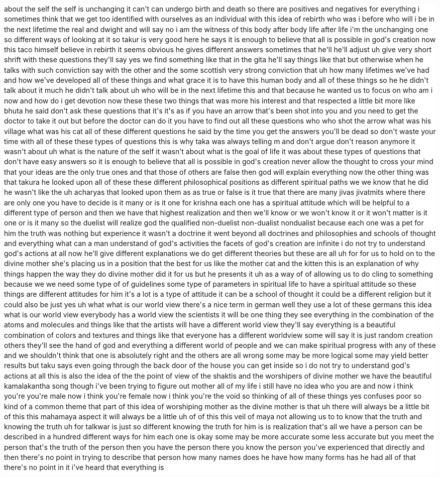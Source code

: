 about the self the self is unchanging it can't can undergo birth and death so there are positives and negatives for everything i sometimes think that we get too identified with ourselves as an individual with this idea of rebirth who was i before who will i be in the next lifetime the real and dwight and will say no i am the witness of this body after body life after life i'm the unchanging one so different ways of looking at it so takur is very good here he says it is enough to believe that all is possible in god's creation now this taco himself believe in rebirth it seems obvious he gives different answers sometimes that he'll he'll adjust uh give very short shrift with these questions they'll say yes we find something like that in the gita he'll say things like that but otherwise when he talks with such conviction say with the other and the some scottish very strong conviction that uh how many lifetimes we've had and how we've developed all of these things and what grace it is to have this human body and all of these things so he he didn't talk about it much he didn't talk about uh who will be in the next lifetime this and that because he wanted us to focus on who am i now and how do i get devotion now these these two things that was more his interest and that respected a little bit more like bhuta he said don't ask these questions that it's it's as if you have an arrow that's been shot into you and you need to get the doctor to take it out but before the doctor can do it you have to find out all these questions who who shot the arrow what was his village what was his cat all of these different questions he said by the time you get the answers you'll be dead so don't waste your time with all of these these types of questions this is why taka was always telling m and don't argue don't reason anymore it wasn't about uh what is the nature of the self it wasn't about what is the goal of life it was about these types of questions that don't have easy answers so it is enough to believe that all is possible in god's creation never allow the thought to cross your mind that your ideas are the only true ones and that those of others are false then god will explain everything now the other thing was that takura he looked upon all of these these different philosophical positions as different spiritual paths we we know that he did he wasn't like the uh acharyas that looked upon them as as true or false is it true that there are many jivas jivatmits where there are only one you have to decide is it many or is it one for krishna each one has a spiritual attitude which will be helpful to a different type of person and then we have that highest realization and then we'll know or we won't know it or it won't matter is it one or is it many so the duelist will realize god the qualified non-duelist non-dualist nondualist because each one was a pet for him the truth was nothing but experience it wasn't a doctrine it went beyond all doctrines and philosophies and schools of thought and everything what can a man understand of god's activities the facets of god's creation are infinite i do not try to understand god's actions at all now he'll give different explanations we do get different theories but these are all uh for for us to hold on to the divine mother she's placing us in a position that the best for us like the mother cat and the kitten this is an explanation of why things happen the way they do divine mother did it for us but he presents it uh as a way of of allowing us to do cling to something because we we need some type of of guidelines some type of parameters in spiritual life to have a spiritual attitude so these things are different attitudes for him it's a lot is a type of attitude it can be a school of thought it could be a different religion but it could also be just yes uh what what is our world view there's a nice term in german well they use a lot of these germans this idea what is our world view everybody has a world view the scientists it will be one thing they see everything in the combination of the atoms and molecules and things like that the artists will have a different world view they'll say everything is a beautiful combination of colors and textures and things like that everyone has a different worldview some will say it is just random creation others they'll see the hand of god and everything a different world of people and we can make spiritual progress with any of these and we shouldn't think that one is absolutely right and the others are all wrong some may be more logical some may yield better results but taku says even going through the back door of the house you can get inside so i do not try to understand god's actions at all this is also the idea of the the point of view of the shaktis and the worshipers of divine mother we have the beautiful kamalakantha song though i've been trying to figure out mother all of my life i still have no idea who you are and now i think you're you're male now i think you're female now i think you're the void so thinking of all of these things yes confuses poor so kind of a common theme that part of this idea of worshiping mother as the divine mother is that uh there will always be a little bit of this this mahamaya aspect it will always be a little uh of of this this veil of maya not allowing us to to know that the truth and knowing the truth uh for talkwar is just so different knowing the truth for him is is realization that's all we have a person can be described in a hundred different ways for him each one is okay some may be more accurate some less accurate but you meet the person that's the truth of the person then you have the person there you know the person you've experienced that directly and then there's no point in trying to describe that person how many names does he have how many forms has he had all of that there's no point in it i've heard that everything is